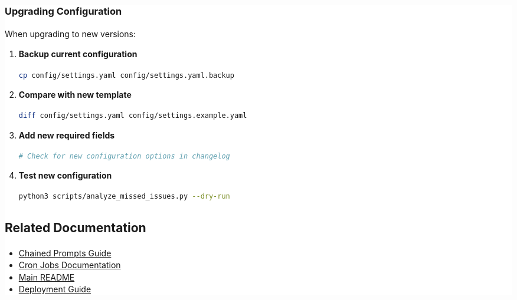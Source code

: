 ### Upgrading Configuration

When upgrading to new versions:

1. **Backup current configuration**
   ```bash
   cp config/settings.yaml config/settings.yaml.backup
   ```

2. **Compare with new template**
   ```bash
   diff config/settings.yaml config/settings.example.yaml
   ```

3. **Add new required fields**
   ```bash
   # Check for new configuration options in changelog
   ```

4. **Test new configuration**
   ```bash
   python3 scripts/analyze_missed_issues.py --dry-run
   ```

## Related Documentation

- [Chained Prompts Guide](CHAINED_PROMPTS.md)
- [Cron Jobs Documentation](CRON_JOBS.md)
- [Main README](../README.md)
- [Deployment Guide](DEPLOYMENT.md)